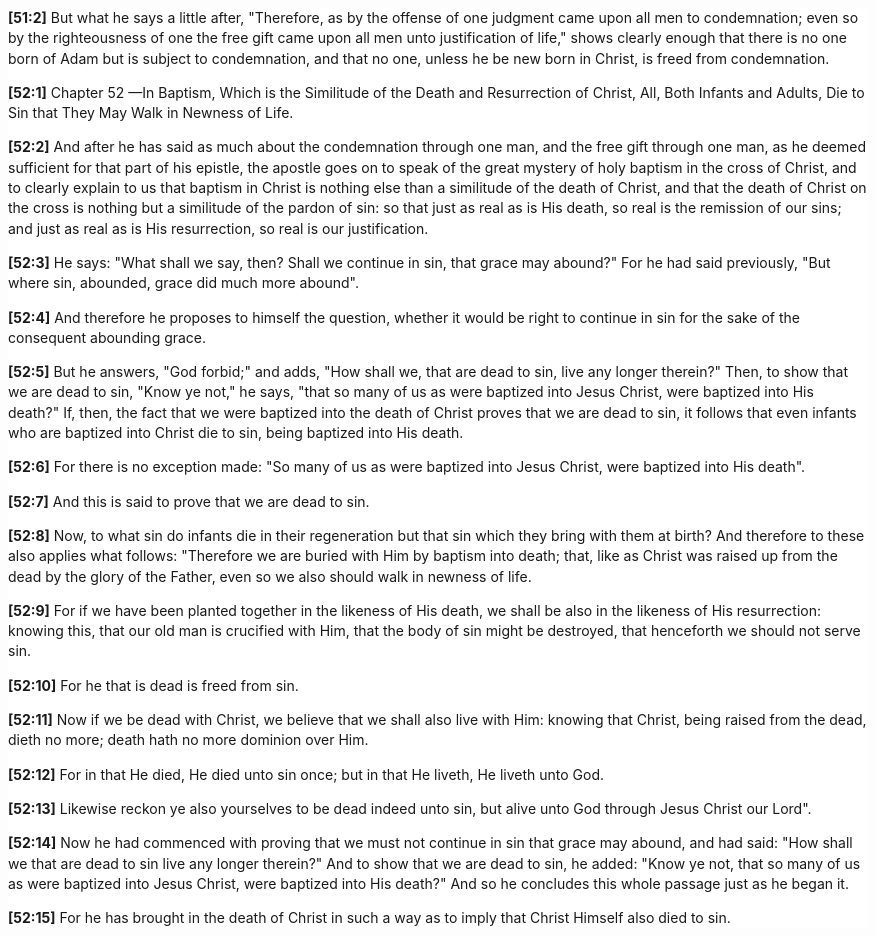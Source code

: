 **[51:2]** But what he says a little after, "Therefore, as by the offense of one judgment came upon all men to condemnation; even so by the righteousness of one the free gift came upon all men unto justification of life," shows clearly enough that there is no one born of Adam but is subject to condemnation, and that no one, unless he be new born in Christ, is freed from condemnation.

**[52:1]** Chapter 52 —In Baptism, Which is the Similitude of the Death and Resurrection of Christ, All, Both Infants and Adults, Die to Sin that They May Walk in Newness of Life.

**[52:2]** And after he has said as much about the condemnation through one man, and the free gift through one man, as he deemed sufficient for that part of his epistle, the apostle goes on to speak of the great mystery of holy baptism in the cross of Christ, and to clearly explain to us that baptism in Christ is nothing else than a similitude of the death of Christ, and that the death of Christ on the cross is nothing but a similitude of the pardon of sin: so that just as real as is His death, so real is the remission of our sins; and just as real as is His resurrection, so real is our justification.

**[52:3]** He says: "What shall we say, then? Shall we continue in sin, that grace may abound?" For he had said previously, "But where sin, abounded, grace did much more abound".

**[52:4]** And therefore he proposes to himself the question, whether it would be right to continue in sin for the sake of the consequent abounding grace.

**[52:5]** But he answers, "God forbid;" and adds, "How shall we, that are dead to sin, live any longer therein?" Then, to show that we are dead to sin, "Know ye not," he says, "that so many of us as were baptized into Jesus Christ, were baptized into His death?" If, then, the fact that we were baptized into the death of Christ proves that we are dead to sin, it follows that even infants who are baptized into Christ die to sin, being baptized into His death.

**[52:6]** For there is no exception made: "So many of us as were baptized into Jesus Christ, were baptized into His death".

**[52:7]** And this is said to prove that we are dead to sin.

**[52:8]** Now, to what sin do infants die in their regeneration but that sin which they bring with them at birth? And therefore to these also applies what follows: "Therefore we are buried with Him by baptism into death; that, like as Christ was raised up from the dead by the glory of the Father, even so we also should walk in newness of life.

**[52:9]** For if we have been planted together in the likeness of His death, we shall be also in the likeness of His resurrection: knowing this, that our old man is crucified with Him, that the body of sin might be destroyed, that henceforth we should not serve sin.

**[52:10]** For he that is dead is freed from sin.

**[52:11]** Now if we be dead with Christ, we believe that we shall also live with Him: knowing that Christ, being raised from the dead, dieth no more; death hath no more dominion over Him.

**[52:12]** For in that He died, He died unto sin once; but in that He liveth, He liveth unto God.

**[52:13]** Likewise reckon ye also yourselves to be dead indeed unto sin, but alive unto God through Jesus Christ our Lord".

**[52:14]** Now he had commenced with proving that we must not continue in sin that grace may abound, and had said: "How shall we that are dead to sin live any longer therein?" And to show that we are dead to sin, he added: "Know ye not, that so many of us as were baptized into Jesus Christ, were baptized into His death?" And so he concludes this whole passage just as he began it.

**[52:15]** For he has brought in the death of Christ in such a way as to imply that Christ Himself also died to sin.
